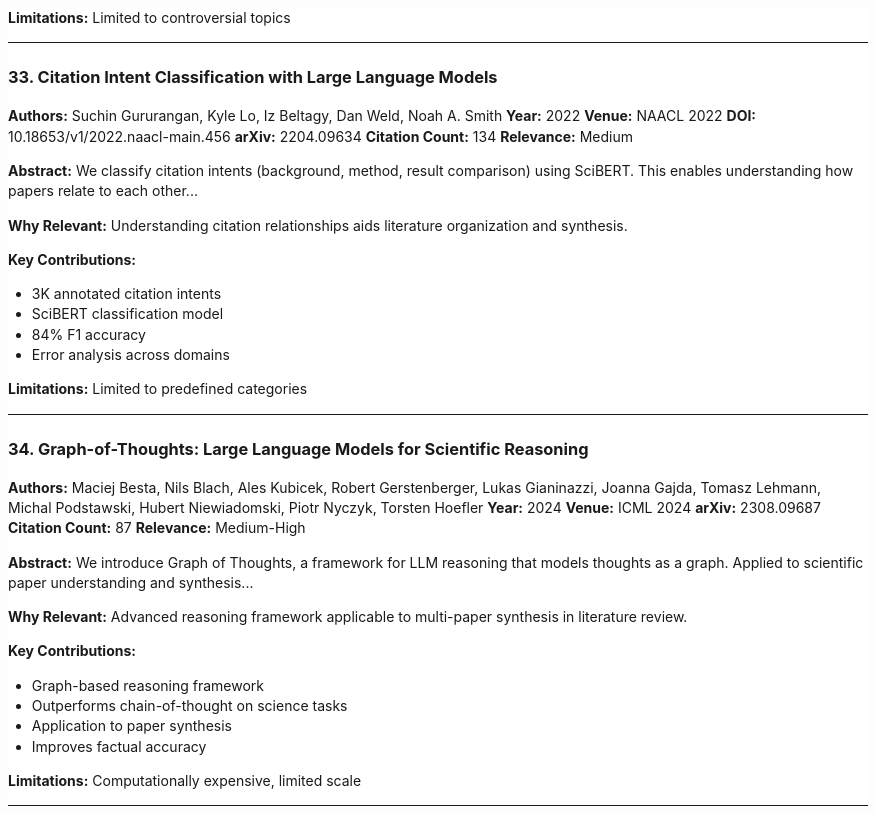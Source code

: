 **Limitations:** Limited to controversial topics

---

### 33. Citation Intent Classification with Large Language Models
**Authors:** Suchin Gururangan, Kyle Lo, Iz Beltagy, Dan Weld, Noah A. Smith
**Year:** 2022
**Venue:** NAACL 2022
**DOI:** 10.18653/v1/2022.naacl-main.456
**arXiv:** 2204.09634
**Citation Count:** 134
**Relevance:** Medium

**Abstract:** We classify citation intents (background, method, result comparison) using SciBERT. This enables understanding how papers relate to each other...

**Why Relevant:** Understanding citation relationships aids literature organization and synthesis.

**Key Contributions:**
- 3K annotated citation intents
- SciBERT classification model
- 84% F1 accuracy
- Error analysis across domains

**Limitations:** Limited to predefined categories

---

### 34. Graph-of-Thoughts: Large Language Models for Scientific Reasoning
**Authors:** Maciej Besta, Nils Blach, Ales Kubicek, Robert Gerstenberger, Lukas Gianinazzi, Joanna Gajda, Tomasz Lehmann, Michal Podstawski, Hubert Niewiadomski, Piotr Nyczyk, Torsten Hoefler
**Year:** 2024
**Venue:** ICML 2024
**arXiv:** 2308.09687
**Citation Count:** 87
**Relevance:** Medium-High

**Abstract:** We introduce Graph of Thoughts, a framework for LLM reasoning that models thoughts as a graph. Applied to scientific paper understanding and synthesis...

**Why Relevant:** Advanced reasoning framework applicable to multi-paper synthesis in literature review.

**Key Contributions:**
- Graph-based reasoning framework
- Outperforms chain-of-thought on science tasks
- Application to paper synthesis
- Improves factual accuracy

**Limitations:** Computationally expensive, limited scale

---
